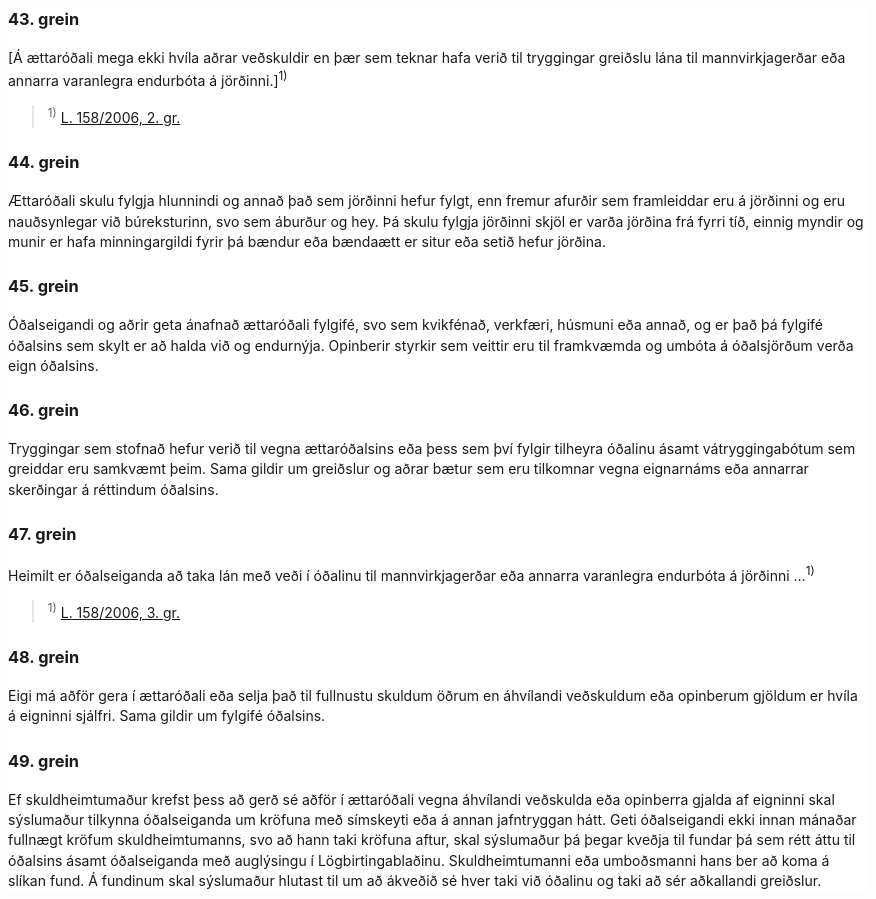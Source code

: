 ### 43. grein



[Á ættaróðali mega ekki hvíla aðrar veðskuldir en þær sem teknar hafa verið til tryggingar greiðslu lána til mannvirkjagerðar eða annarra varanlegra endurbóta á jörðinni.]<sup>1)</sup> 

> <sup>1)</sup> [L. 158/2006, 2. gr.](https://althingi.is/altext/stjt/2006.158.html)

### 44. grein



Ættaróðali skulu fylgja hlunnindi og annað það sem jörðinni hefur fylgt, enn fremur afurðir sem framleiddar eru á jörðinni og eru nauðsynlegar við búreksturinn, svo sem áburður og hey. Þá skulu fylgja jörðinni skjöl er varða jörðina frá fyrri tíð, einnig myndir og munir er hafa minningargildi fyrir þá bændur eða bændaætt er situr eða setið hefur jörðina.

### 45. grein



Óðalseigandi og aðrir geta ánafnað ættaróðali fylgifé, svo sem kvikfénað, verkfæri, húsmuni eða annað, og er það þá fylgifé óðalsins sem skylt er að halda við og endurnýja. Opinberir styrkir sem veittir eru til framkvæmda og umbóta á óðalsjörðum verða eign óðalsins.

### 46. grein



Tryggingar sem stofnað hefur verið til vegna ættaróðalsins eða þess sem því fylgir tilheyra óðalinu ásamt vátryggingabótum sem greiddar eru samkvæmt þeim. Sama gildir um greiðslur og aðrar bætur sem eru tilkomnar vegna eignarnáms eða annarrar skerðingar á réttindum óðalsins.

### 47. grein



Heimilt er óðalseiganda að taka lán með veði í óðalinu til mannvirkjagerðar eða annarra varanlegra endurbóta á jörðinni …<sup>1)</sup> 

> <sup>1)</sup> [L. 158/2006, 3. gr.](https://althingi.is/altext/stjt/2006.158.html)

### 48. grein



Eigi má aðför gera í ættaróðali eða selja það til fullnustu skuldum öðrum en áhvílandi veðskuldum eða opinberum gjöldum er hvíla á eigninni sjálfri. Sama gildir um fylgifé óðalsins.

### 49. grein



Ef skuldheimtumaður krefst þess að gerð sé aðför í ættaróðali vegna áhvílandi veðskulda eða opinberra gjalda af eigninni skal sýslumaður tilkynna óðalseiganda um kröfuna með símskeyti eða á annan jafntryggan hátt. Geti óðalseigandi ekki innan mánaðar fullnægt kröfum skuldheimtumanns, svo að hann taki kröfuna aftur, skal sýslumaður þá þegar kveðja til fundar þá sem rétt áttu til óðalsins ásamt óðalseiganda með auglýsingu í Lögbirtingablaðinu. Skuldheimtumanni eða umboðsmanni hans ber að koma á slíkan fund. Á fundinum skal sýslumaður hlutast til um að ákveðið sé hver taki við óðalinu og taki að sér aðkallandi greiðslur.
